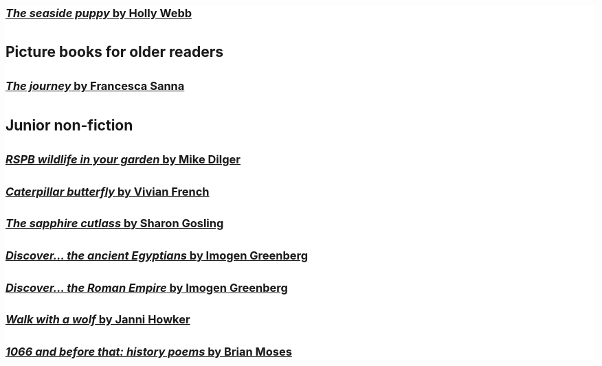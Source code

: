 ### [<cite>The seaside puppy</cite> by Holly Webb](https://suffolk.spydus.co.uk/cgi-bin/spydus.exe/ENQ/OPAC/BIBENQ/4249691?QRY=CTIBIB%3C%20IRN(60850917)&QRYTEXT=The%20seaside%20puppy)

## Picture books for older readers

### [<cite>The journey</cite> by Francesca Sanna](https://suffolk.spydus.co.uk/cgi-bin/spydus.exe/ENQ/OPAC/BIBENQ/4251004?QRY=CTIBIB%3C%20IRN(159598)&QRYTEXT=The%20journey)

## Junior non-fiction

### [<cite>RSPB wildlife in your garden</cite> by Mike Dilger](https://suffolk.spydus.co.uk/cgi-bin/spydus.exe/ENQ/OPAC/BIBENQ/26955859?QRY=CTIBIB%3C%20IRN(60139120)&QRYTEXT=Wildlife%20in%20your%20garden)

### [<cite>Caterpillar butterfly</cite> by Vivian French](https://suffolk.spydus.co.uk/cgi-bin/spydus.exe/ENQ/OPAC/BIBENQ/4256103?QRY=CTIBIB%3C%20IRN(901781)&QRYTEXT=Caterpillar%20butterfly)

### [<cite>The sapphire cutlass</cite> by Sharon Gosling](https://suffolk.spydus.co.uk/cgi-bin/spydus.exe/ENQ/OPAC/BIBENQ/29877244?QRY=CTIBIB%3C%20IRN(63356192)&QRYTEXT=The%20Sapphire%20Cutlass)

### [<cite>Discover&#8230; the ancient Egyptians</cite> by Imogen Greenberg](https://suffolk.spydus.co.uk/cgi-bin/spydus.exe/ENQ/OPAC/BIBENQ/4257569?QRY=CTIBIB%3C%20IRN(60851457)&QRYTEXT=Discover...the%20ancient%20Egyptians)

### [<cite>Discover&#8230; the Roman Empire</cite> by Imogen Greenberg](https://suffolk.spydus.co.uk/cgi-bin/spydus.exe/ENQ/OPAC/BIBENQ/4258674?QRY=CTIBIB%3C%20IRN(60851458)&QRYTEXT=Discover...the%20Roman%20Empire)

### [<cite>Walk with a wolf</cite> by Janni Howker](https://suffolk.spydus.co.uk/cgi-bin/spydus.exe/ENQ/OPAC/BIBENQ/4259455?QRY=CTIBIB%3C%20IRN(678868)&QRYTEXT=Walk%20with%20a%20wolf)

### [<cite>1066 and before that: history poems</cite> by Brian Moses](https://suffolk.spydus.co.uk/cgi-bin/spydus.exe/ENQ/OPAC/BIBENQ/29877916?QRY=CTIBIB%3C%20IRN(63356281)&QRYTEXT=1066%20and%20before%20that)
